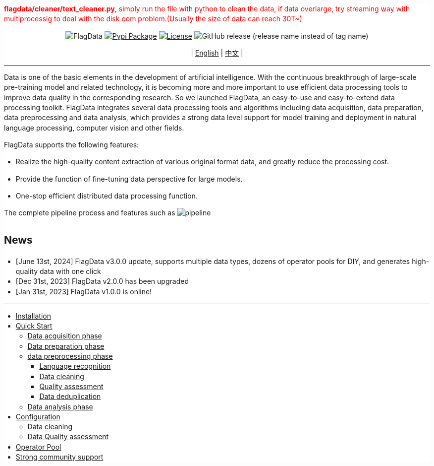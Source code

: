 <font color="red">**flagdata/cleaner/text_cleaner.py**, simply run the file with python to clean the data, if data overlarge, try streaming way with multiprocessig to deal with the disk oom problem.(Usually the size of data can reach 30T~)</font>


<div id=top align="center">

![FlagData](flagdata_logo.png)
[![Pypi Package](https://img.shields.io/pypi/v/flagdata?label=pypi%20package)](https://pypi.org/project/flagdata/)
[![License](https://img.shields.io/github/license/FlagOpen/FlagData.svg?color=blue)](https://github.com/FlagOpen/FlagData/blob/main/LICENSE)
![GitHub release (release name instead of tag name)](https://img.shields.io/github/v/release/FlagOpen/FlagData?include_prereleases&style=social)

| [English](README.md) | [中文](README_zh.md) |

</div>

-----------------------------------------------------------------------
Data is one of the basic elements in the development of artificial intelligence. With the continuous breakthrough of
large-scale pre-training model and related technology, it is becoming more and more important to use efficient data
processing tools to improve data quality in the corresponding research. So we launched FlagData, an easy-to-use and
easy-to-extend data processing toolkit. FlagData integrates several data processing tools and algorithms including data
acquisition, data preparation, data preprocessing and data analysis, which provides a strong data level support for
model training and deployment in natural language processing, computer vision and other fields.

FlagData supports the following features:

* Realize the high-quality content extraction of various original format data, and greatly reduce the processing cost.

* Provide the function of fine-tuning data perspective for large models.

* One-stop efficient distributed data processing function.

The complete pipeline process and features such as
![pipeline](pipeline.png)

## News
- [June 13st, 2024] FlagData v3.0.0 update, supports multiple data types, dozens of operator pools for DIY, and generates high-quality data with one click
- [Dec 31st, 2023] FlagData v2.0.0 has been upgraded
- [Jan 31st, 2023] FlagData v1.0.0 is online!

--------------------------------------------------------------------------------

- [Installation](#Installation)
- [Quick Start](#Quick-Start)
    - [Data acquisition phase](#Data-acquisition-phase)
    - [Data preparation phase](#Data-preparation-phase)
    - [data preprocessing phase](#data-preprocessing-phase)
        - [Language recognition](#Language-recognition)
        - [Data cleaning](#Data-cleaning)
        - [Quality assessment](#Quality-assessment)
        - [Data deduplication](#Data-deduplication)
    - [Data analysis phase](#Data-analysis-phase)
- [Configuration](#Configuration)
    - [Data cleaning](#Data-cleaning)
    - [Data Quality assessment](#Data-Quality-assessment)
- [Operator Pool](#Operator-Pool)
- [Strong community support](#Strong-community-support)